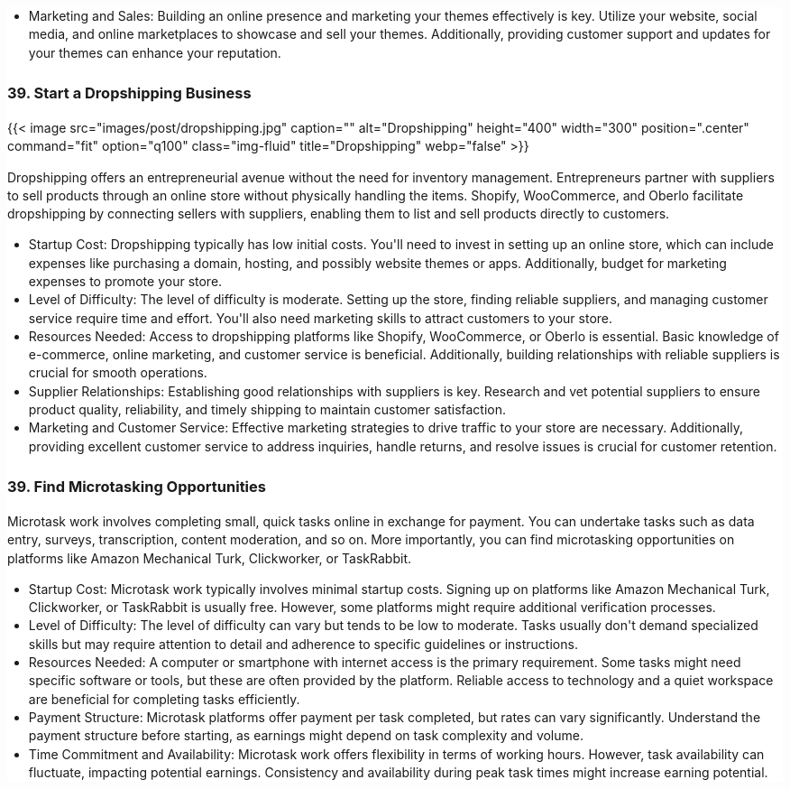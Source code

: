 - Marketing and Sales: Building an online presence and marketing your themes effectively is key. Utilize your website, social media, and online marketplaces to showcase and sell your themes. Additionally, providing customer support and updates for your themes can enhance your reputation.

### 39. Start a Dropshipping Business

{{< image src="images/post/dropshipping.jpg" caption="" alt="Dropshipping" height="400" width="300" position=".center" command="fit" option="q100" class="img-fluid" title="Dropshipping" webp="false" >}}

Dropshipping offers an entrepreneurial avenue without the need for inventory management. Entrepreneurs partner with suppliers to sell products through an online store without physically handling the items. Shopify, WooCommerce, and Oberlo facilitate dropshipping by connecting sellers with suppliers, enabling them to list and sell products directly to customers.

- Startup Cost: Dropshipping typically has low initial costs. You'll need to invest in setting up an online store, which can include expenses like purchasing a domain, hosting, and possibly website themes or apps. Additionally, budget for marketing expenses to promote your store.
- Level of Difficulty: The level of difficulty is moderate. Setting up the store, finding reliable suppliers, and managing customer service require time and effort. You'll also need marketing skills to attract customers to your store.
- Resources Needed: Access to dropshipping platforms like Shopify, WooCommerce, or Oberlo is essential. Basic knowledge of e-commerce, online marketing, and customer service is beneficial. Additionally, building relationships with reliable suppliers is crucial for smooth operations.
- Supplier Relationships: Establishing good relationships with suppliers is key. Research and vet potential suppliers to ensure product quality, reliability, and timely shipping to maintain customer satisfaction.
- Marketing and Customer Service: Effective marketing strategies to drive traffic to your store are necessary. Additionally, providing excellent customer service to address inquiries, handle returns, and resolve issues is crucial for customer retention.

### 39. Find Microtasking Opportunities

Microtask work involves completing small, quick tasks online in exchange for payment. You can undertake tasks such as data entry, surveys, transcription, content moderation, and so on. More importantly, you can find microtasking opportunities on platforms like Amazon Mechanical Turk, Clickworker, or TaskRabbit.

- Startup Cost: Microtask work typically involves minimal startup costs. Signing up on platforms like Amazon Mechanical Turk, Clickworker, or TaskRabbit is usually free. However, some platforms might require additional verification processes.
- Level of Difficulty: The level of difficulty can vary but tends to be low to moderate. Tasks usually don't demand specialized skills but may require attention to detail and adherence to specific guidelines or instructions.
- Resources Needed: A computer or smartphone with internet access is the primary requirement. Some tasks might need specific software or tools, but these are often provided by the platform. Reliable access to technology and a quiet workspace are beneficial for completing tasks efficiently.
- Payment Structure: Microtask platforms offer payment per task completed, but rates can vary significantly. Understand the payment structure before starting, as earnings might depend on task complexity and volume.
- Time Commitment and Availability: Microtask work offers flexibility in terms of working hours. However, task availability can fluctuate, impacting potential earnings. Consistency and availability during peak task times might increase earning potential.
